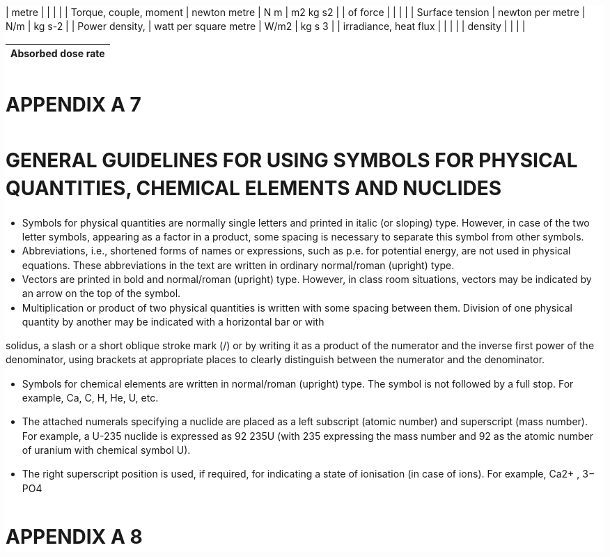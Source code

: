 | metre |  |  |  |
| Torque, couple, moment | newton metre | N m | m2 kg s2 |
| of force |  |  |  |
| Surface tension | newton per metre | N/m | kg s-2 |
| Power density, | watt per square metre | W/m2 | kg s 3 |
| irradiance, heat flux |  |  |  |
| density |  |  |  |

| Absorbed dose rate |
| --- |

# APPENDIX A 7

# GENERAL GUIDELINES FOR USING SYMBOLS FOR PHYSICAL QUANTITIES, CHEMICAL ELEMENTS AND NUCLIDES

- Symbols for physical quantities are normally single letters and printed in italic (or sloping) type. However, in case of the two letter symbols, appearing as a factor in a product, some spacing is necessary to separate this symbol from other symbols.
- Abbreviations, i.e., shortened forms of names or expressions, such as p.e. for potential energy, are not used in physical equations. These abbreviations in the text are written in ordinary normal/roman (upright) type.
- Vectors are printed in bold and normal/roman (upright) type. However, in class room situations, vectors may be indicated by an arrow on the top of the symbol.
- Multiplication or product of two physical quantities is written with some spacing between them. Division of one physical quantity by another may be indicated with a horizontal bar or with

solidus, a slash or a short oblique stroke mark (/) or by writing it as a product of the numerator and the inverse first power of the denominator, using brackets at appropriate places to clearly distinguish between the numerator and the denominator.

- Symbols for chemical elements are written in normal/roman (upright) type. The symbol is not followed by a full stop.
For example, Ca, C, H, He, U, etc.

- The attached numerals specifying a nuclide are placed as a left subscript (atomic number) and superscript (mass number).
For example, a U-235 nuclide is expressed as 92 235U (with 235 expressing the mass number and 92 as the atomic number of uranium with chemical symbol U).

- The right superscript position is used, if required, for indicating a state of ionisation (in case of ions).
For example, Ca2+ , 3− PO4

# APPENDIX A 8
